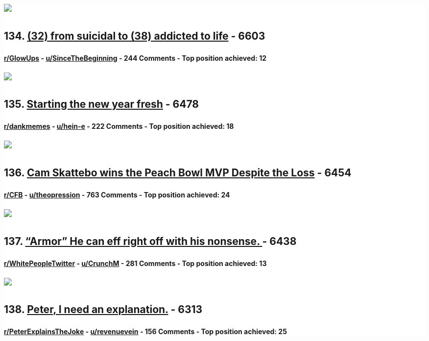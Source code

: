 <a href="https://i.redd.it/rdnfgezabdae1.jpeg"><img src="https://b.thumbs.redditmedia.com/Zd81OobKKBLMrthMILodVK6a5DodPgiDo46piVjVcHk.jpg"></img></a>

## 134. [(32) from suicidal to (38) addicted to life](http://reddit.com/r/GlowUps/comments/1hrinb0/32_from_suicidal_to_38_addicted_to_life/) - 6603
#### [r/GlowUps](http://reddit.com/r/GlowUps) - [u/SinceTheBeginning](http://reddit.com/u/SinceTheBeginning) - 244 Comments - Top position achieved: 12

<a href="https://www.reddit.com/gallery/1hrinb0"><img src="https://b.thumbs.redditmedia.com/ShF_EBHKyraaWMv1enf79BBXsZSQy_NJY9AdHGQlECQ.jpg"></img></a>

## 135. [Starting the new year fresh](http://reddit.com/r/dankmemes/comments/1hr1jt8/starting_the_new_year_fresh/) - 6478
#### [r/dankmemes](http://reddit.com/r/dankmemes) - [u/hein-e](http://reddit.com/u/hein-e) - 222 Comments - Top position achieved: 18

<a href="https://i.redd.it/b2a7d8gsfdae1.jpeg"><img src="https://b.thumbs.redditmedia.com/EI6pPoqaVL2_2VGp59jMDMU7QsH3-1CXa7UQSyjdU9s.jpg"></img></a>

## 136. [Cam Skattebo wins the Peach Bowl MVP Despite the Loss](http://reddit.com/r/CFB/comments/1hrf021/cam_skattebo_wins_the_peach_bowl_mvp_despite_the/) - 6454
#### [r/CFB](http://reddit.com/r/CFB) - [u/theopression](http://reddit.com/u/theopression) - 763 Comments - Top position achieved: 24

<a href="https://x.com/bdenny29/status/1874587790383759761?s=46&amp;t=KsK9ecg-087Od24HOVFBWA"><img src="https://b.thumbs.redditmedia.com/k9GPXj3aRzYPbUCzgdJZngnuq2NSTyHCXcCjp7M2OoI.jpg"></img></a>

## 137. [“Armor” He can eff right off with his nonsense. ](http://reddit.com/r/WhitePeopleTwitter/comments/1hrih93/armor_he_can_eff_right_off_with_his_nonsense/) - 6438
#### [r/WhitePeopleTwitter](http://reddit.com/r/WhitePeopleTwitter) - [u/CrunchM](http://reddit.com/u/CrunchM) - 281 Comments - Top position achieved: 13

<a href="https://i.redd.it/vh5dhuzvjhae1.jpeg"><img src="https://b.thumbs.redditmedia.com/O9v_elC5p2Bw2ZQ1E2aH4cxfs8n76FJ9_ADCzgTdCfk.jpg"></img></a>

## 138. [Peter, I need an explanation.](http://reddit.com/r/PeterExplainsTheJoke/comments/1hra365/peter_i_need_an_explanation/) - 6313
#### [r/PeterExplainsTheJoke](http://reddit.com/r/PeterExplainsTheJoke) - [u/revenuevein](http://reddit.com/u/revenuevein) - 156 Comments - Top position achieved: 25
